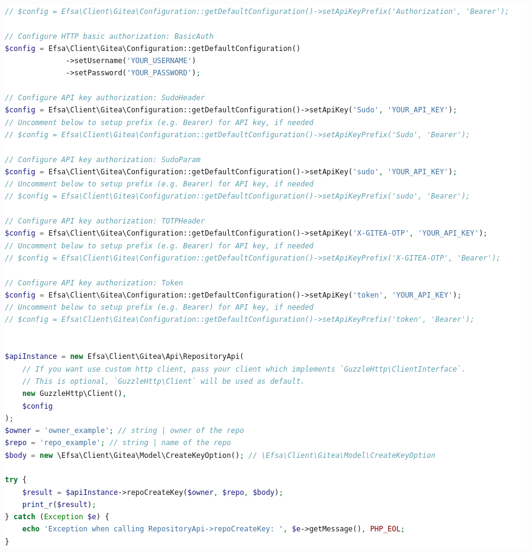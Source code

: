 ```php
// $config = Efsa\Client\Gitea\Configuration::getDefaultConfiguration()->setApiKeyPrefix('Authorization', 'Bearer');

// Configure HTTP basic authorization: BasicAuth
$config = Efsa\Client\Gitea\Configuration::getDefaultConfiguration()
              ->setUsername('YOUR_USERNAME')
              ->setPassword('YOUR_PASSWORD');

// Configure API key authorization: SudoHeader
$config = Efsa\Client\Gitea\Configuration::getDefaultConfiguration()->setApiKey('Sudo', 'YOUR_API_KEY');
// Uncomment below to setup prefix (e.g. Bearer) for API key, if needed
// $config = Efsa\Client\Gitea\Configuration::getDefaultConfiguration()->setApiKeyPrefix('Sudo', 'Bearer');

// Configure API key authorization: SudoParam
$config = Efsa\Client\Gitea\Configuration::getDefaultConfiguration()->setApiKey('sudo', 'YOUR_API_KEY');
// Uncomment below to setup prefix (e.g. Bearer) for API key, if needed
// $config = Efsa\Client\Gitea\Configuration::getDefaultConfiguration()->setApiKeyPrefix('sudo', 'Bearer');

// Configure API key authorization: TOTPHeader
$config = Efsa\Client\Gitea\Configuration::getDefaultConfiguration()->setApiKey('X-GITEA-OTP', 'YOUR_API_KEY');
// Uncomment below to setup prefix (e.g. Bearer) for API key, if needed
// $config = Efsa\Client\Gitea\Configuration::getDefaultConfiguration()->setApiKeyPrefix('X-GITEA-OTP', 'Bearer');

// Configure API key authorization: Token
$config = Efsa\Client\Gitea\Configuration::getDefaultConfiguration()->setApiKey('token', 'YOUR_API_KEY');
// Uncomment below to setup prefix (e.g. Bearer) for API key, if needed
// $config = Efsa\Client\Gitea\Configuration::getDefaultConfiguration()->setApiKeyPrefix('token', 'Bearer');


$apiInstance = new Efsa\Client\Gitea\Api\RepositoryApi(
    // If you want use custom http client, pass your client which implements `GuzzleHttp\ClientInterface`.
    // This is optional, `GuzzleHttp\Client` will be used as default.
    new GuzzleHttp\Client(),
    $config
);
$owner = 'owner_example'; // string | owner of the repo
$repo = 'repo_example'; // string | name of the repo
$body = new \Efsa\Client\Gitea\Model\CreateKeyOption(); // \Efsa\Client\Gitea\Model\CreateKeyOption

try {
    $result = $apiInstance->repoCreateKey($owner, $repo, $body);
    print_r($result);
} catch (Exception $e) {
    echo 'Exception when calling RepositoryApi->repoCreateKey: ', $e->getMessage(), PHP_EOL;
}
```
